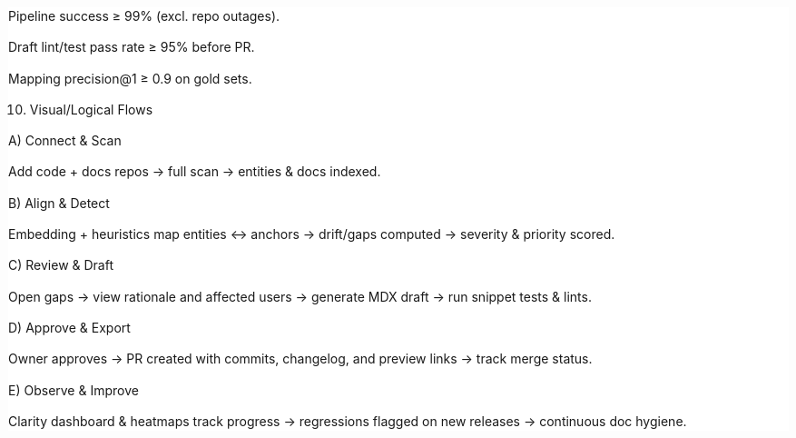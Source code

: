 Pipeline success ≥ 99% (excl. repo outages). 

Draft lint/test pass rate ≥ 95% before PR. 

Mapping precision@1 ≥ 0.9 on gold sets. 

 

10) Visual/Logical Flows 

A) Connect & Scan 

 Add code + docs repos → full scan → entities & docs indexed. 

B) Align & Detect 

 Embedding + heuristics map entities ↔ anchors → drift/gaps computed → severity & priority scored. 

C) Review & Draft 

 Open gaps → view rationale and affected users → generate MDX draft → run snippet tests & lints. 

D) Approve & Export 

 Owner approves → PR created with commits, changelog, and preview links → track merge status. 

E) Observe & Improve 

 Clarity dashboard & heatmaps track progress → regressions flagged on new releases → continuous doc hygiene. 

 

 